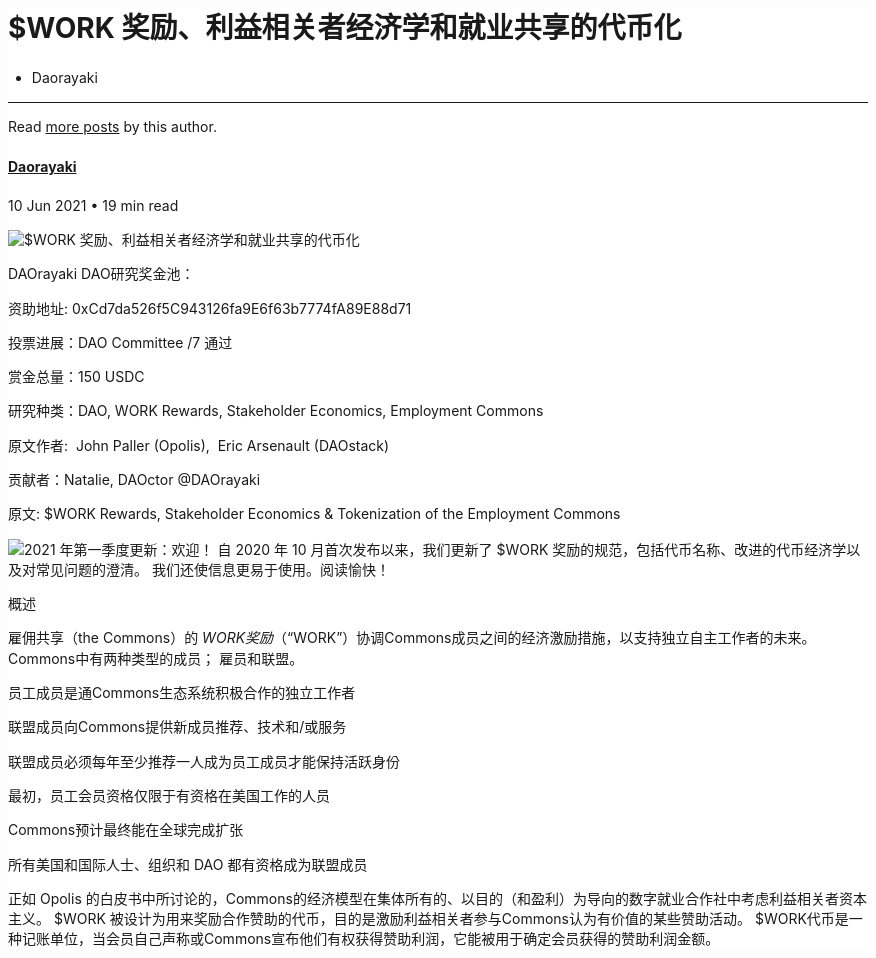 

$WORK 奖励、利益相关者经济学和就业共享的代币化
==========================




* Daorayaki
---------


Read [more posts](/author/daorayaki/) by this author.



#### [Daorayaki](/author/daorayaki/)



10 Jun 2021
• 19 min read






![$WORK 奖励、利益相关者经济学和就业共享的代币化](/content/images/size/w2000/2021/06/src-http___inews.gtimg.com_newsapp_bt_0_13566379160_1000-refer-http___inews.gtimg.jpeg)



DAOrayaki DAO研究奖金池：

资助地址: 0xCd7da526f5C943126fa9E6f63b7774fA89E88d71

投票进展：DAO Committee /7 通过

赏金总量：150 USDC

研究种类：DAO, WORK Rewards, Stakeholder Economics, Employment Commons

原文作者:  John Paller (Opolis),  Eric Arsenault (DAOstack)

贡献者：Natalie, DAOctor @DAOrayaki

原文: $WORK Rewards, Stakeholder Economics & Tokenization of the Employment Commons

![](http://daorayaki.org/content/images/2021/06/640---11.18.02-1.png)2021 年第一季度更新：欢迎！ 自 2020 年 10 月首次发布以来，我们更新了 $WORK 奖励的规范，包括代币名称、改进的代币经济学以及对常见问题的澄清。 我们还使信息更易于使用。阅读愉快！

概述

雇佣共享（the Commons）的 $WORK奖励（“$WORK”）协调Commons成员之间的经济激励措施，以支持独立自主工作者的未来。 Commons中有两种类型的成员； 雇员和联盟。

员工成员是通Commons生态系统积极合作的独立工作者

联盟成员向Commons提供新成员推荐、技术和/或服务

联盟成员必须每年至少推荐一人成为员工成员才能保持活跃身份

最初，员工会员资格仅限于有资格在美国工作的人员

Commons预计最终能在全球完成扩张

所有美国和国际人士、组织和 DAO 都有资格成为联盟成员

正如 Opolis 的白皮书中所讨论的，Commons的经济模型在集体所有的、以目的（和盈利）为导向的数字就业合作社中考虑利益相关者资本主义。 $WORK 被设计为用来奖励合作赞助的代币，目的是激励利益相关者参与Commons认为有价值的某些赞助活动。 $WORK代币是一种记账单位，当会员自己声称或Commons宣布他们有权获得赞助利润，它能被用于确定会员获得的赞助利润金额。
